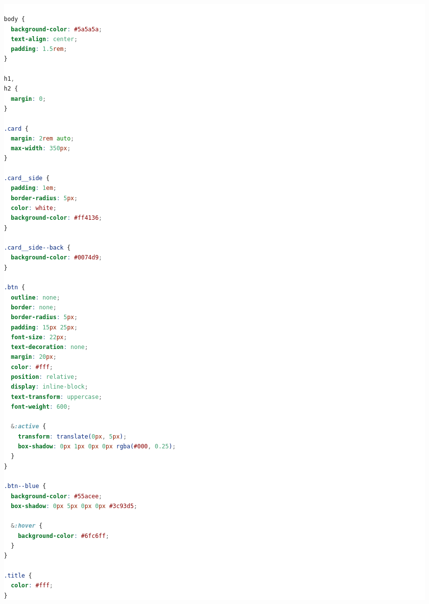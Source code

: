 ```css

body {
  background-color: #5a5a5a;
  text-align: center;
  padding: 1.5rem;
}

h1,
h2 {
  margin: 0;
}

.card {
  margin: 2rem auto;
  max-width: 350px;
}

.card__side {
  padding: 1em;
  border-radius: 5px;
  color: white;
  background-color: #ff4136;
}

.card__side--back {
  background-color: #0074d9;
}

.btn {
  outline: none;
  border: none;
  border-radius: 5px;
  padding: 15px 25px;
  font-size: 22px;
  text-decoration: none;
  margin: 20px;
  color: #fff;
  position: relative;
  display: inline-block;
  text-transform: uppercase;
  font-weight: 600;

  &:active {
    transform: translate(0px, 5px);
    box-shadow: 0px 1px 0px 0px rgba(#000, 0.25);
  }
}

.btn--blue {
  background-color: #55acee;
  box-shadow: 0px 5px 0px 0px #3c93d5;

  &:hover {
    background-color: #6fc6ff;
  }
}

.title {
  color: #fff;
}
```
